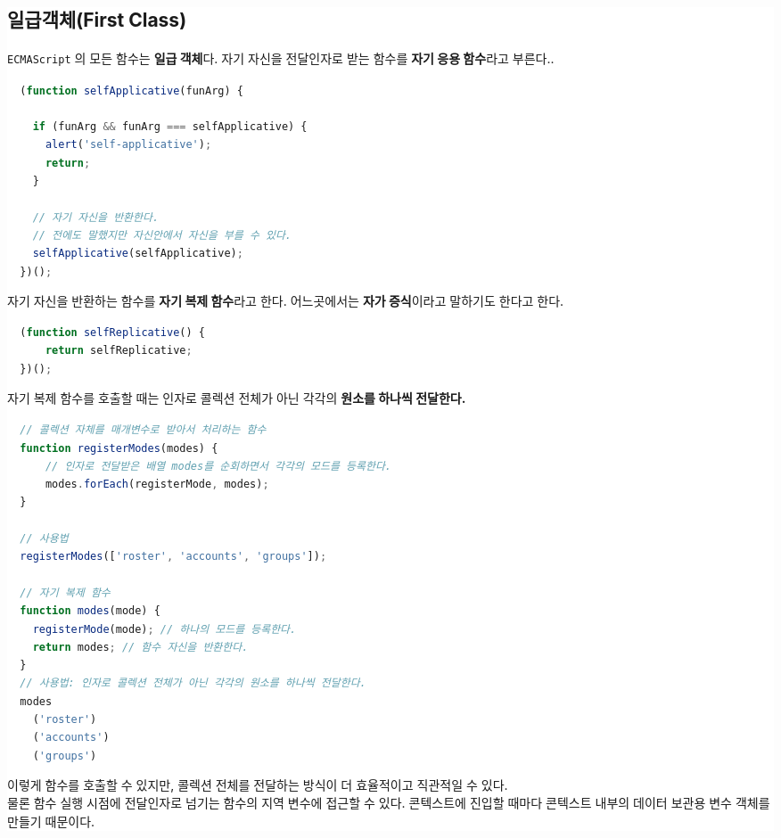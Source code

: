 ## 일급객체(First Class)
 
`ECMAScript` 의 모든 함수는 **일급 객체**다. 자기 자신을 전달인자로 받는 함수를 **자기 응용 함수**라고 부른다..

```js
  (function selfApplicative(funArg) {

    if (funArg && funArg === selfApplicative) {
      alert('self-applicative');
      return;
    }

    // 자기 자신을 반환한다.
    // 전에도 말했지만 자신안에서 자신을 부를 수 있다.
    selfApplicative(selfApplicative);
  })();
```

자기 자신을 반환하는 함수를 **자기 복제 함수**라고 한다. 어느곳에서는 **자가 증식**이라고 말하기도 한다고 한다.

```js
  (function selfReplicative() {
      return selfReplicative;
  })();
```

자기 복제 함수를 호출할 때는 인자로 콜렉션 전체가 아닌 각각의 **원소를 하나씩 전달한다.**
<br/>

```js
  // 콜렉션 자체를 매개변수로 받아서 처리하는 함수
  function registerModes(modes) {
      // 인자로 전달받은 배열 modes를 순회하면서 각각의 모드를 등록한다.
      modes.forEach(registerMode, modes);
  }

  // 사용법
  registerModes(['roster', 'accounts', 'groups']);

  // 자기 복제 함수
  function modes(mode) {
    registerMode(mode); // 하나의 모드를 등록한다.
    return modes; // 함수 자신을 반환한다.
  }
  // 사용법: 인자로 콜렉션 전체가 아닌 각각의 원소를 하나씩 전달한다.
  modes
    ('roster')
    ('accounts')
    ('groups')
```

이렇게 함수를 호출할 수 있지만, 콜렉션 전체를 전달하는 방식이 더 효율적이고 직관적일 수 있다.
<br/>
물론 함수 실행 시점에 전달인자로 넘기는 함수의 지역 변수에 접근할 수 있다. 콘텍스트에 진입할 때마다 콘텍스트 내부의 데이터 보관용 변수 객체를 만들기 때문이다.
<br/>
